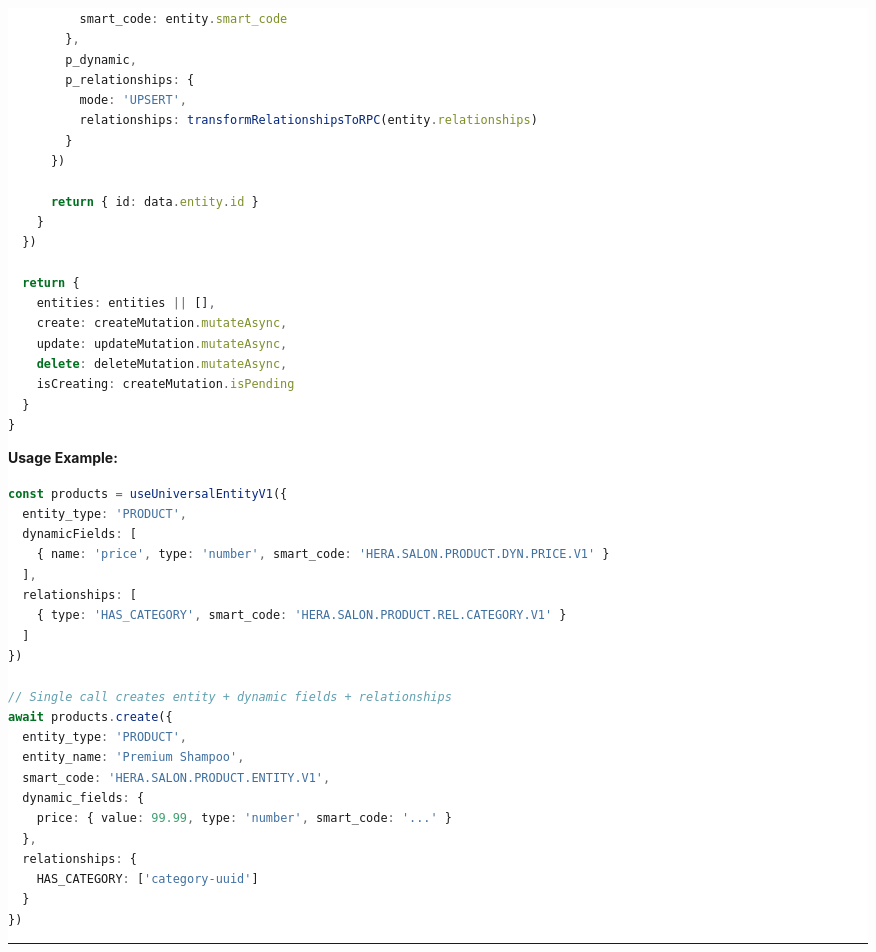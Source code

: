 ```typescript
          smart_code: entity.smart_code
        },
        p_dynamic,
        p_relationships: {
          mode: 'UPSERT',
          relationships: transformRelationshipsToRPC(entity.relationships)
        }
      })

      return { id: data.entity.id }
    }
  })

  return {
    entities: entities || [],
    create: createMutation.mutateAsync,
    update: updateMutation.mutateAsync,
    delete: deleteMutation.mutateAsync,
    isCreating: createMutation.isPending
  }
}
```

**Usage Example:**

```typescript
const products = useUniversalEntityV1({
  entity_type: 'PRODUCT',
  dynamicFields: [
    { name: 'price', type: 'number', smart_code: 'HERA.SALON.PRODUCT.DYN.PRICE.V1' }
  ],
  relationships: [
    { type: 'HAS_CATEGORY', smart_code: 'HERA.SALON.PRODUCT.REL.CATEGORY.V1' }
  ]
})

// Single call creates entity + dynamic fields + relationships
await products.create({
  entity_type: 'PRODUCT',
  entity_name: 'Premium Shampoo',
  smart_code: 'HERA.SALON.PRODUCT.ENTITY.V1',
  dynamic_fields: {
    price: { value: 99.99, type: 'number', smart_code: '...' }
  },
  relationships: {
    HAS_CATEGORY: ['category-uuid']
  }
})
```

---
